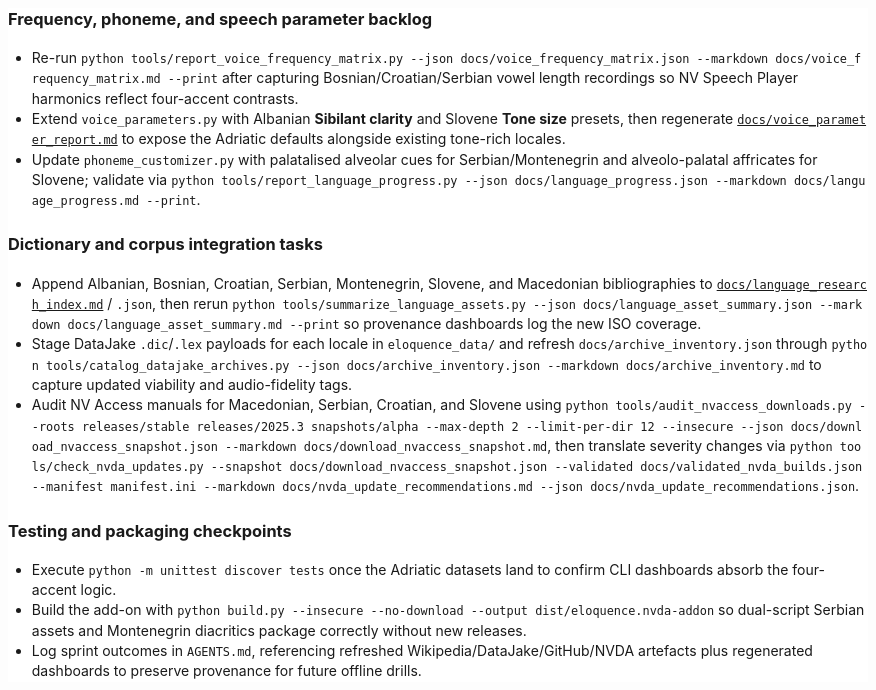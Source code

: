 ### Frequency, phoneme, and speech parameter backlog

- Re-run `python tools/report_voice_frequency_matrix.py --json docs/voice_frequency_matrix.json --markdown docs/voice_frequency_matrix.md --print` after capturing Bosnian/Croatian/Serbian vowel length recordings so NV Speech Player harmonics reflect four-accent contrasts.
- Extend `voice_parameters.py` with Albanian **Sibilant clarity** and Slovene **Tone size** presets, then regenerate [`docs/voice_parameter_report.md`](voice_parameter_report.md) to expose the Adriatic defaults alongside existing tone-rich locales.
- Update `phoneme_customizer.py` with palatalised alveolar cues for Serbian/Montenegrin and alveolo-palatal affricates for Slovene; validate via `python tools/report_language_progress.py --json docs/language_progress.json --markdown docs/language_progress.md --print`.

### Dictionary and corpus integration tasks

- Append Albanian, Bosnian, Croatian, Serbian, Montenegrin, Slovene, and Macedonian bibliographies to [`docs/language_research_index.md`](language_research_index.md) / `.json`, then rerun `python tools/summarize_language_assets.py --json docs/language_asset_summary.json --markdown docs/language_asset_summary.md --print` so provenance dashboards log the new ISO coverage.
- Stage DataJake `.dic`/`.lex` payloads for each locale in `eloquence_data/` and refresh `docs/archive_inventory.json` through `python tools/catalog_datajake_archives.py --json docs/archive_inventory.json --markdown docs/archive_inventory.md` to capture updated viability and audio-fidelity tags.
- Audit NV Access manuals for Macedonian, Serbian, Croatian, and Slovene using `python tools/audit_nvaccess_downloads.py --roots releases/stable releases/2025.3 snapshots/alpha --max-depth 2 --limit-per-dir 12 --insecure --json docs/download_nvaccess_snapshot.json --markdown docs/download_nvaccess_snapshot.md`, then translate severity changes via `python tools/check_nvda_updates.py --snapshot docs/download_nvaccess_snapshot.json --validated docs/validated_nvda_builds.json --manifest manifest.ini --markdown docs/nvda_update_recommendations.md --json docs/nvda_update_recommendations.json`.

### Testing and packaging checkpoints

- Execute `python -m unittest discover tests` once the Adriatic datasets land to confirm CLI dashboards absorb the four-accent logic.
- Build the add-on with `python build.py --insecure --no-download --output dist/eloquence.nvda-addon` so dual-script Serbian assets and Montenegrin diacritics package correctly without new releases.
- Log sprint outcomes in `AGENTS.md`, referencing refreshed Wikipedia/DataJake/GitHub/NVDA artefacts plus regenerated dashboards to preserve provenance for future offline drills.

